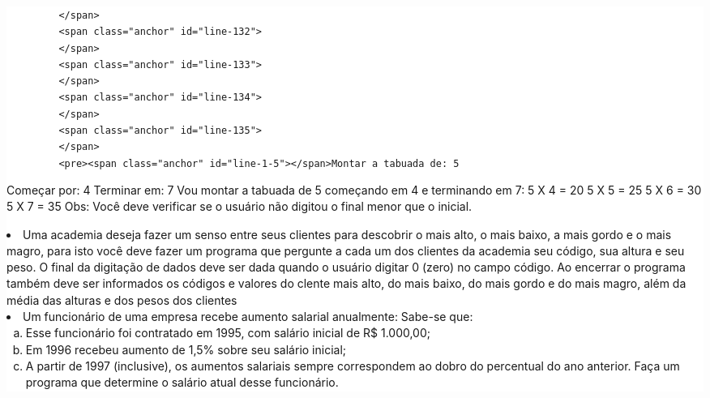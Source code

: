              </span>
             <span class="anchor" id="line-132">
             </span>
             <span class="anchor" id="line-133">
             </span>
             <span class="anchor" id="line-134">
             </span>
             <span class="anchor" id="line-135">
             </span>
             <pre><span class="anchor" id="line-1-5"></span>Montar a tabuada de: 5
<span class="anchor" id="line-2-5"></span>Começar por: 4
<span class="anchor" id="line-3-4"></span>Terminar em: 7
<span class="anchor" id="line-4-4"></span>
<span class="anchor" id="line-5-4"></span>Vou montar a tabuada de 5 começando em 4 e terminando em 7:
<span class="anchor" id="line-6-2"></span>5 X 4 = 20
<span class="anchor" id="line-7-1"></span>5 X 5 = 25
<span class="anchor" id="line-8-1"></span>5 X 6 = 30
<span class="anchor" id="line-9"></span>5 X 7 = 35</pre>
             <span class="anchor" id="line-136">
             </span>
             <span class="anchor" id="line-137">
             </span>
             Obs: Você deve verificar se o usuário não digitou o final menor que o inicial.
             <span class="anchor" id="line-138">
             </span>
             <span class="anchor" id="line-139">
             </span>
            </li>
           </ul>
          </li>
          <li class="gap">
           Uma academia deseja fazer um senso entre seus clientes para descobrir o mais alto, o mais baixo, a mais gordo e o mais magro, para isto você deve fazer um programa que pergunte a cada um dos clientes da academia seu código, sua altura e seu peso. O final da digitação de dados deve ser dada quando o usuário digitar 0 (zero) no campo código. Ao encerrar o programa também deve ser informados os códigos e valores do clente mais alto, do mais baixo, do mais gordo e do mais magro, além da média das alturas e dos pesos dos clientes
           <span class="anchor" id="line-140">
           </span>
           <span class="anchor" id="line-141">
           </span>
          </li>
          <li class="gap">
           Um funcionário de uma empresa recebe aumento salarial anualmente: Sabe-se que:
           <span class="anchor" id="line-142">
           </span>
           <ol type="a">
            <li>
             Esse funcionário foi contratado em 1995, com salário inicial de R$ 1.000,00;
             <span class="anchor" id="line-143">
             </span>
            </li>
            <li>
             Em 1996 recebeu aumento de 1,5% sobre seu salário inicial;
             <span class="anchor" id="line-144">
             </span>
            </li>
            <li>
             A partir de 1997 (inclusive), os aumentos salariais sempre correspondem ao dobro do percentual do ano anterior.
             <span class="anchor" id="line-145">
             </span>
             Faça um programa que determine o salário atual desse funcionário.